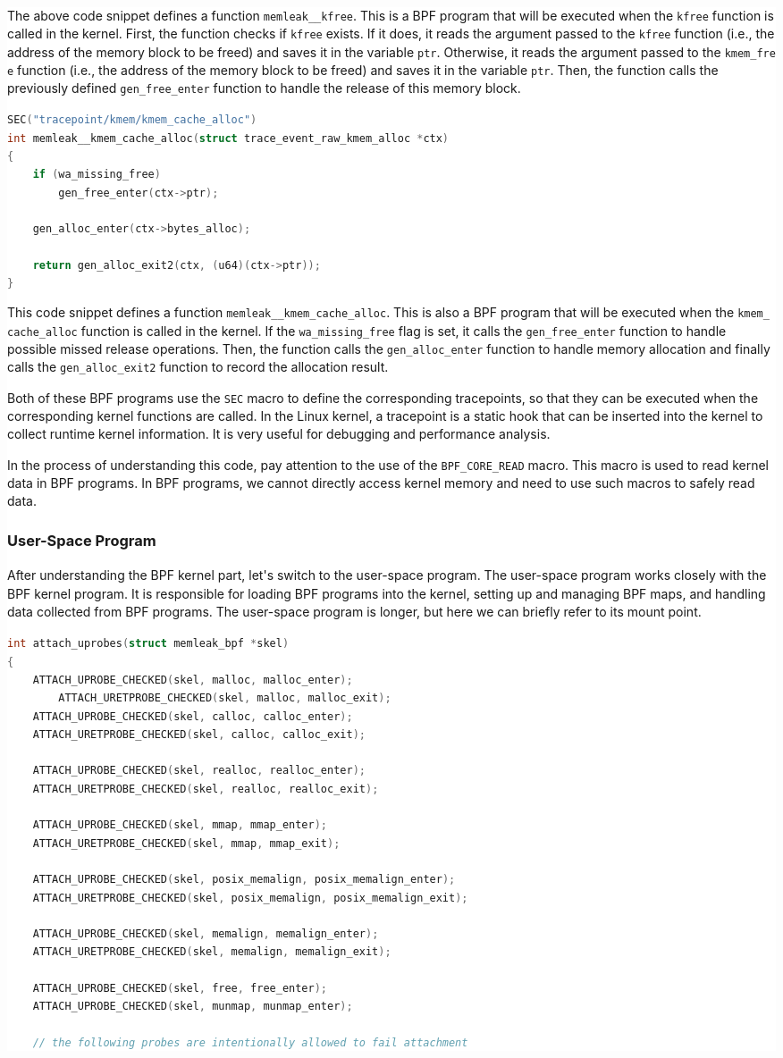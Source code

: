 The above code snippet defines a function `memleak__kfree`. This is a BPF program that will be executed when the `kfree` function is called in the kernel. First, the function checks if `kfree` exists. If it does, it reads the argument passed to the `kfree` function (i.e., the address of the memory block to be freed) and saves it in the variable `ptr`. Otherwise, it reads the argument passed to the `kmem_free` function (i.e., the address of the memory block to be freed) and saves it in the variable `ptr`. Then, the function calls the previously defined `gen_free_enter` function to handle the release of this memory block.

```c
SEC("tracepoint/kmem/kmem_cache_alloc")
int memleak__kmem_cache_alloc(struct trace_event_raw_kmem_alloc *ctx)
{
    if (wa_missing_free)
        gen_free_enter(ctx->ptr);

    gen_alloc_enter(ctx->bytes_alloc);

    return gen_alloc_exit2(ctx, (u64)(ctx->ptr));
}
```

This code snippet defines a function `memleak__kmem_cache_alloc`. This is also a BPF program that will be executed when the `kmem_cache_alloc` function is called in the kernel. If the `wa_missing_free` flag is set, it calls the `gen_free_enter` function to handle possible missed release operations. Then, the function calls the `gen_alloc_enter` function to handle memory allocation and finally calls the `gen_alloc_exit2` function to record the allocation result.

Both of these BPF programs use the `SEC` macro to define the corresponding tracepoints, so that they can be executed when the corresponding kernel functions are called. In the Linux kernel, a tracepoint is a static hook that can be inserted into the kernel to collect runtime kernel information. It is very useful for debugging and performance analysis.

In the process of understanding this code, pay attention to the use of the `BPF_CORE_READ` macro. This macro is used to read kernel data in BPF programs. In BPF programs, we cannot directly access kernel memory and need to use such macros to safely read data.

### User-Space Program

After understanding the BPF kernel part, let's switch to the user-space program. The user-space program works closely with the BPF kernel program. It is responsible for loading BPF programs into the kernel, setting up and managing BPF maps, and handling data collected from BPF programs. The user-space program is longer, but here we can briefly refer to its mount point.

```c
int attach_uprobes(struct memleak_bpf *skel)
{
    ATTACH_UPROBE_CHECKED(skel, malloc, malloc_enter);
        ATTACH_URETPROBE_CHECKED(skel, malloc, malloc_exit);
    ATTACH_UPROBE_CHECKED(skel, calloc, calloc_enter);
    ATTACH_URETPROBE_CHECKED(skel, calloc, calloc_exit);

    ATTACH_UPROBE_CHECKED(skel, realloc, realloc_enter);
    ATTACH_URETPROBE_CHECKED(skel, realloc, realloc_exit);

    ATTACH_UPROBE_CHECKED(skel, mmap, mmap_enter);
    ATTACH_URETPROBE_CHECKED(skel, mmap, mmap_exit);

    ATTACH_UPROBE_CHECKED(skel, posix_memalign, posix_memalign_enter);
    ATTACH_URETPROBE_CHECKED(skel, posix_memalign, posix_memalign_exit);

    ATTACH_UPROBE_CHECKED(skel, memalign, memalign_enter);
    ATTACH_URETPROBE_CHECKED(skel, memalign, memalign_exit);

    ATTACH_UPROBE_CHECKED(skel, free, free_enter);
    ATTACH_UPROBE_CHECKED(skel, munmap, munmap_enter);

    // the following probes are intentionally allowed to fail attachment
```